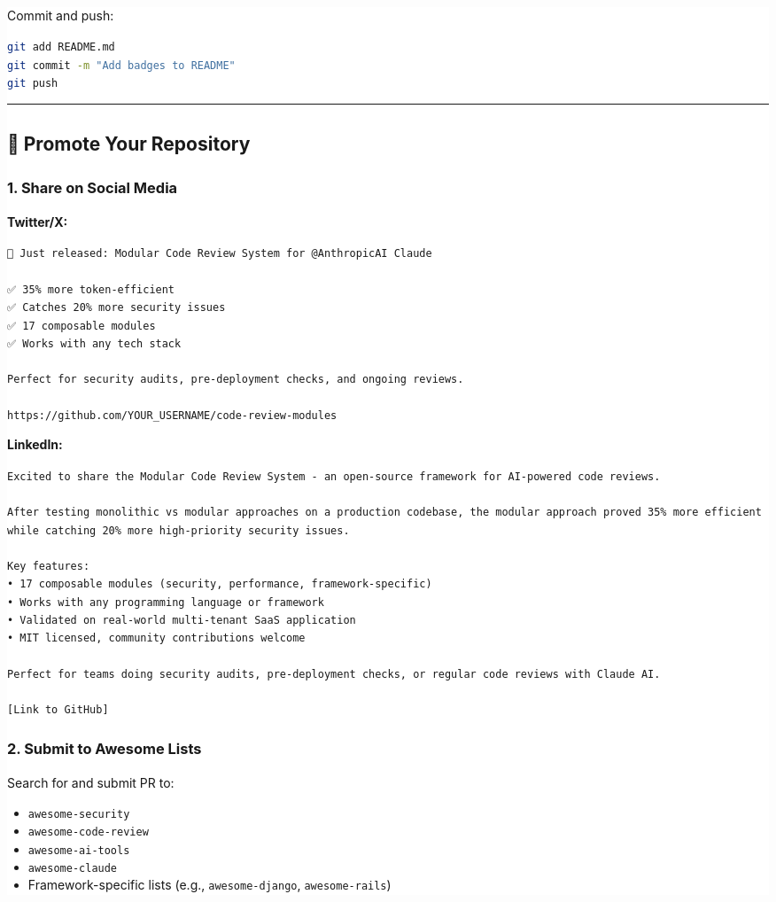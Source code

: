 Commit and push:
```bash
git add README.md
git commit -m "Add badges to README"
git push
```

---

## 📢 Promote Your Repository

### 1. Share on Social Media

**Twitter/X:**
```
🚀 Just released: Modular Code Review System for @AnthropicAI Claude

✅ 35% more token-efficient
✅ Catches 20% more security issues
✅ 17 composable modules
✅ Works with any tech stack

Perfect for security audits, pre-deployment checks, and ongoing reviews.

https://github.com/YOUR_USERNAME/code-review-modules
```

**LinkedIn:**
```
Excited to share the Modular Code Review System - an open-source framework for AI-powered code reviews.

After testing monolithic vs modular approaches on a production codebase, the modular approach proved 35% more efficient while catching 20% more high-priority security issues.

Key features:
• 17 composable modules (security, performance, framework-specific)
• Works with any programming language or framework
• Validated on real-world multi-tenant SaaS application
• MIT licensed, community contributions welcome

Perfect for teams doing security audits, pre-deployment checks, or regular code reviews with Claude AI.

[Link to GitHub]
```

### 2. Submit to Awesome Lists

Search for and submit PR to:
- `awesome-security`
- `awesome-code-review`
- `awesome-ai-tools`
- `awesome-claude`
- Framework-specific lists (e.g., `awesome-django`, `awesome-rails`)
